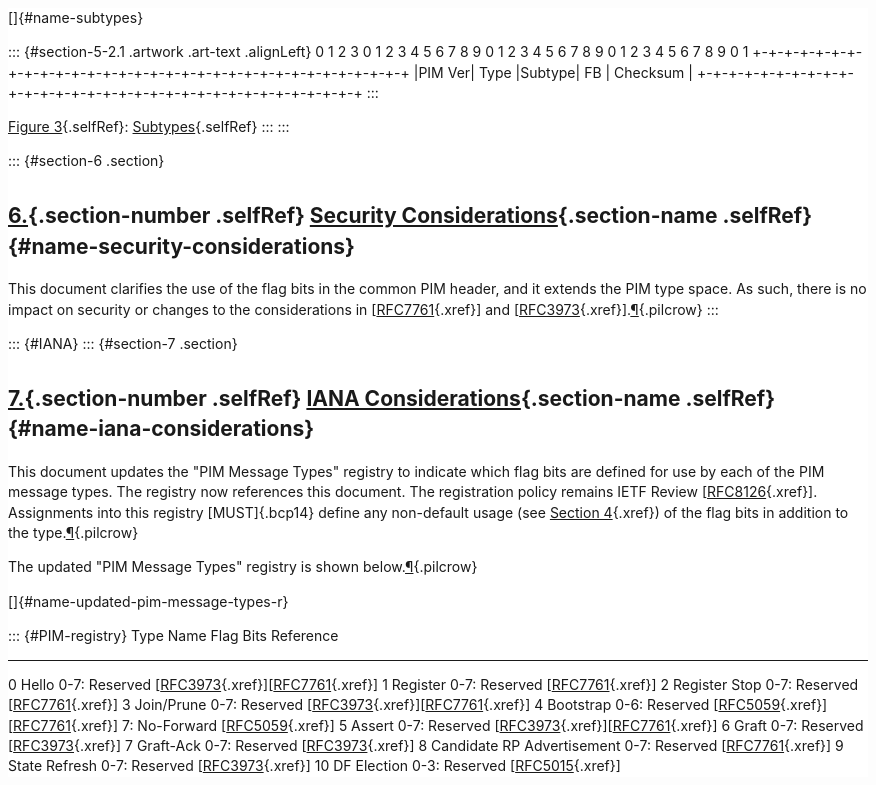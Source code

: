 []{#name-subtypes}

::: {#section-5-2.1 .artwork .art-text .alignLeft}
        0                   1                   2                   3
        0 1 2 3 4 5 6 7 8 9 0 1 2 3 4 5 6 7 8 9 0 1 2 3 4 5 6 7 8 9 0 1
       +-+-+-+-+-+-+-+-+-+-+-+-+-+-+-+-+-+-+-+-+-+-+-+-+-+-+-+-+-+-+-+-+
       |PIM Ver| Type  |Subtype|  FB   |           Checksum            |
       +-+-+-+-+-+-+-+-+-+-+-+-+-+-+-+-+-+-+-+-+-+-+-+-+-+-+-+-+-+-+-+-+
:::

[Figure 3](#figure-3){.selfRef}: [Subtypes](#name-subtypes){.selfRef}
:::
:::

::: {#section-6 .section}
## [6.](#section-6){.section-number .selfRef} [Security Considerations](#name-security-considerations){.section-name .selfRef} {#name-security-considerations}

This document clarifies the use of the flag bits in the common PIM
header, and it extends the PIM type space. As such, there is no impact
on security or changes to the considerations in
\[[RFC7761](#RFC7761){.xref}\] and
\[[RFC3973](#RFC3973){.xref}\].[¶](#section-6-1){.pilcrow}
:::

::: {#IANA}
::: {#section-7 .section}
## [7.](#section-7){.section-number .selfRef} [IANA Considerations](#name-iana-considerations){.section-name .selfRef} {#name-iana-considerations}

This document updates the \"PIM Message Types\" registry to indicate
which flag bits are defined for use by each of the PIM message types.
The registry now references this document. The registration policy
remains IETF Review \[[RFC8126](#RFC8126){.xref}\]. Assignments into
this registry [MUST]{.bcp14} define any non-default usage (see [Section
4](#flagbits){.xref}) of the flag bits in addition to the
type.[¶](#section-7-1){.pilcrow}

The updated \"PIM Message Types\" registry is shown
below.[¶](#section-7-2){.pilcrow}

[]{#name-updated-pim-message-types-r}

::: {#PIM-registry}
  Type         Name                         Flag Bits         Reference
  ------------ ---------------------------- ----------------- --------------------------------------------------------------
  0            Hello                        0-7: Reserved     \[[RFC3973](#RFC3973){.xref}\]\[[RFC7761](#RFC7761){.xref}\]
  1            Register                     0-7: Reserved     \[[RFC7761](#RFC7761){.xref}\]
  2            Register Stop                0-7: Reserved     \[[RFC7761](#RFC7761){.xref}\]
  3            Join/Prune                   0-7: Reserved     \[[RFC3973](#RFC3973){.xref}\]\[[RFC7761](#RFC7761){.xref}\]
  4            Bootstrap                    0-6: Reserved     \[[RFC5059](#RFC5059){.xref}\]\[[RFC7761](#RFC7761){.xref}\]
                                            7: No-Forward     \[[RFC5059](#RFC5059){.xref}\]
  5            Assert                       0-7: Reserved     \[[RFC3973](#RFC3973){.xref}\]\[[RFC7761](#RFC7761){.xref}\]
  6            Graft                        0-7: Reserved     \[[RFC3973](#RFC3973){.xref}\]
  7            Graft-Ack                    0-7: Reserved     \[[RFC3973](#RFC3973){.xref}\]
  8            Candidate RP Advertisement   0-7: Reserved     \[[RFC7761](#RFC7761){.xref}\]
  9            State Refresh                0-7: Reserved     \[[RFC3973](#RFC3973){.xref}\]
  10           DF Election                  0-3: Reserved     \[[RFC5015](#RFC5015){.xref}\]